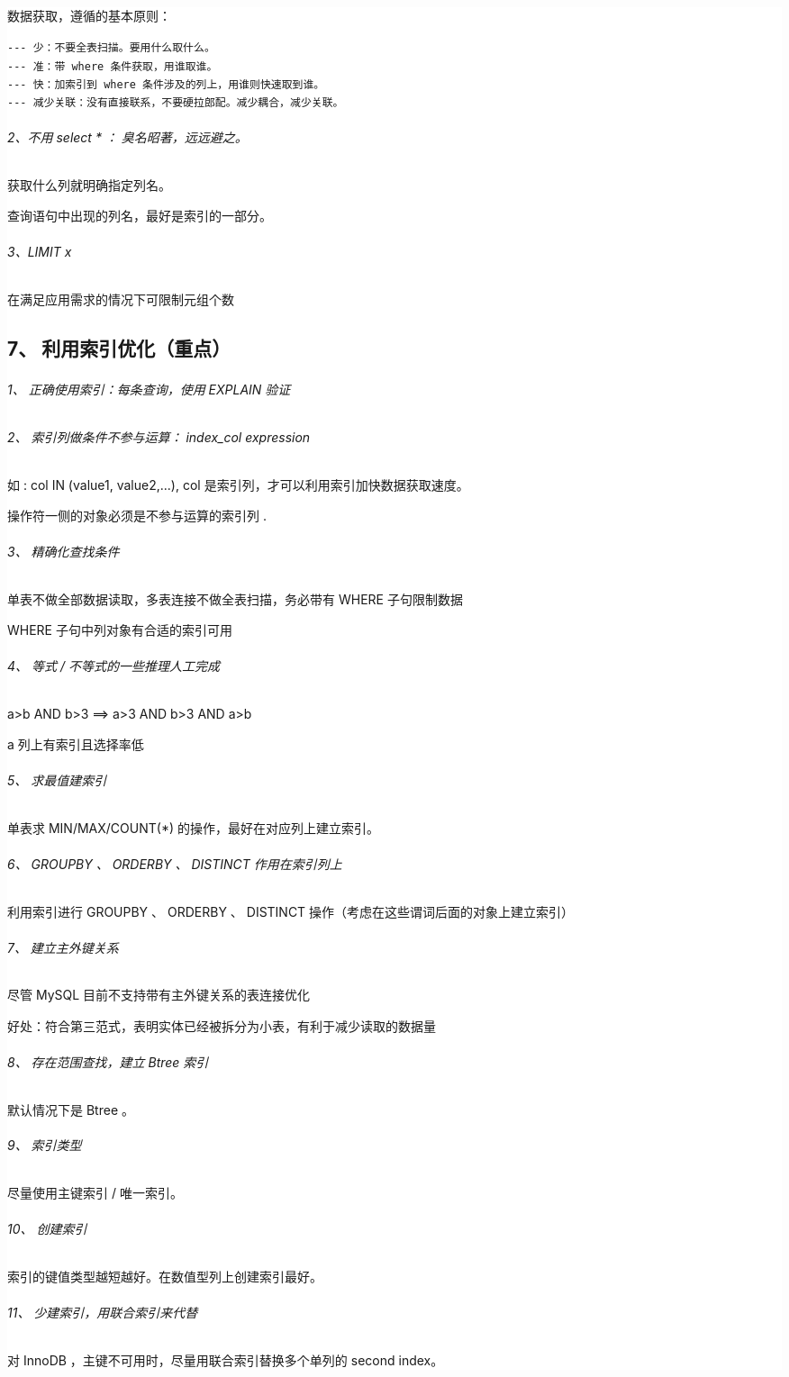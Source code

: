 数据获取，遵循的基本原则：

	--- 少：不要全表扫描。要用什么取什么。
	--- 准：带 where 条件获取，用谁取谁。
	--- 快：加索引到 where 条件涉及的列上，用谁则快速取到谁。
	--- 减少关联：没有直接联系，不要硬拉郎配。减少耦合，减少关联。

###### 2、不用 select * ： 臭名昭著，远远避之。
获取什么列就明确指定列名。

查询语句中出现的列名，最好是索引的一部分。

###### 3、LIMIT x 
在满足应用需求的情况下可限制元组个数

## 7、 利用索引优化（重点）
###### 1、 正确使用索引：每条查询，使用 EXPLAIN 验证


###### 2、 索引列做条件不参与运算： index_col <op> expression
如 : col IN (value1, value2,...), col 是索引列，才可以利用索引加快数据获取速度。

操作符一侧的对象必须是不参与运算的索引列 .

###### 3、 精确化查找条件
单表不做全部数据读取，多表连接不做全表扫描，务必带有 WHERE 子句限制数据

WHERE 子句中列对象有合适的索引可用

###### 4、 等式 / 不等式的一些推理人工完成
a>b AND b>3 ==> a>3 AND b>3 AND a>b

a 列上有索引且选择率低

###### 5、 求最值建索引
单表求 MIN/MAX/COUNT(*) 的操作，最好在对应列上建立索引。

###### 6、 GROUPBY 、 ORDERBY 、 DISTINCT 作用在索引列上
利用索引进行 GROUPBY 、 ORDERBY 、 DISTINCT 操作（考虑在这些谓词后面的对象上建立索引）

###### 7、 建立主外键关系
尽管 MySQL 目前不支持带有主外键关系的表连接优化

好处：符合第三范式，表明实体已经被拆分为小表，有利于减少读取的数据量

###### 8、 存在范围查找，建立 Btree 索引
默认情况下是 Btree 。

###### 9、 索引类型
尽量使用主键索引 / 唯一索引。


###### 10、 创建索引 
索引的键值类型越短越好。在数值型列上创建索引最好。

###### 11、 少建索引，用联合索引来代替
对 InnoDB ，主键不可用时，尽量用联合索引替换多个单列的 second index。 
